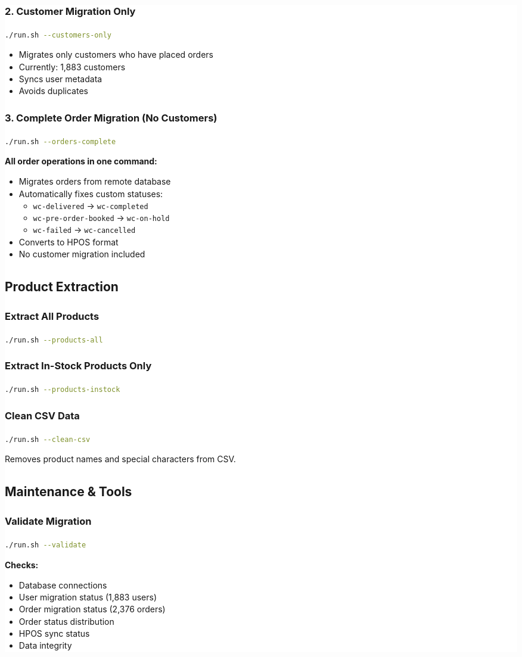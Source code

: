 ### 2. Customer Migration Only
```bash
./run.sh --customers-only
```
- Migrates only customers who have placed orders
- Currently: 1,883 customers
- Syncs user metadata
- Avoids duplicates

### 3. Complete Order Migration (No Customers)
```bash
./run.sh --orders-complete
```
**All order operations in one command:**
- Migrates orders from remote database
- Automatically fixes custom statuses:
  - `wc-delivered` → `wc-completed`
  - `wc-pre-order-booked` → `wc-on-hold`
  - `wc-failed` → `wc-cancelled`
- Converts to HPOS format
- No customer migration included

## Product Extraction

### Extract All Products
```bash
./run.sh --products-all
```

### Extract In-Stock Products Only
```bash
./run.sh --products-instock
```

### Clean CSV Data
```bash
./run.sh --clean-csv
```
Removes product names and special characters from CSV.

## Maintenance & Tools

### Validate Migration
```bash
./run.sh --validate
```
**Checks:**
- Database connections
- User migration status (1,883 users)
- Order migration status (2,376 orders)
- Order status distribution
- HPOS sync status
- Data integrity

